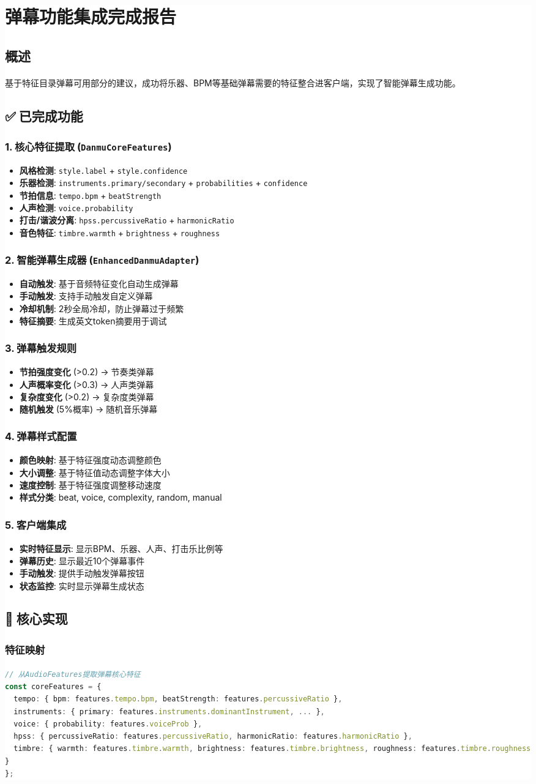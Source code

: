 # 弹幕功能集成完成报告

## 概述

基于特征目录弹幕可用部分的建议，成功将乐器、BPM等基础弹幕需要的特征整合进客户端，实现了智能弹幕生成功能。

## ✅ 已完成功能

### 1. 核心特征提取 (`DanmuCoreFeatures`)
- **风格检测**: `style.label` + `style.confidence`
- **乐器检测**: `instruments.primary/secondary` + `probabilities` + `confidence`
- **节拍信息**: `tempo.bpm` + `beatStrength`
- **人声检测**: `voice.probability`
- **打击/谐波分离**: `hpss.percussiveRatio` + `harmonicRatio`
- **音色特征**: `timbre.warmth` + `brightness` + `roughness`

### 2. 智能弹幕生成器 (`EnhancedDanmuAdapter`)
- **自动触发**: 基于音频特征变化自动生成弹幕
- **手动触发**: 支持手动触发自定义弹幕
- **冷却机制**: 2秒全局冷却，防止弹幕过于频繁
- **特征摘要**: 生成英文token摘要用于调试

### 3. 弹幕触发规则
- **节拍强度变化** (>0.2) → 节奏类弹幕
- **人声概率变化** (>0.3) → 人声类弹幕
- **复杂度变化** (>0.2) → 复杂度类弹幕
- **随机触发** (5%概率) → 随机音乐弹幕

### 4. 弹幕样式配置
- **颜色映射**: 基于特征强度动态调整颜色
- **大小调整**: 基于特征值动态调整字体大小
- **速度控制**: 基于特征强度调整移动速度
- **样式分类**: beat, voice, complexity, random, manual

### 5. 客户端集成
- **实时特征显示**: 显示BPM、乐器、人声、打击乐比例等
- **弹幕历史**: 显示最近10个弹幕事件
- **手动触发**: 提供手动触发弹幕按钮
- **状态监控**: 实时显示弹幕生成状态

## 🎯 核心实现

### 特征映射
```typescript
// 从AudioFeatures提取弹幕核心特征
const coreFeatures = {
  tempo: { bpm: features.tempo.bpm, beatStrength: features.percussiveRatio },
  instruments: { primary: features.instruments.dominantInstrument, ... },
  voice: { probability: features.voiceProb },
  hpss: { percussiveRatio: features.percussiveRatio, harmonicRatio: features.harmonicRatio },
  timbre: { warmth: features.timbre.warmth, brightness: features.timbre.brightness, roughness: features.timbre.roughness }
};
```
